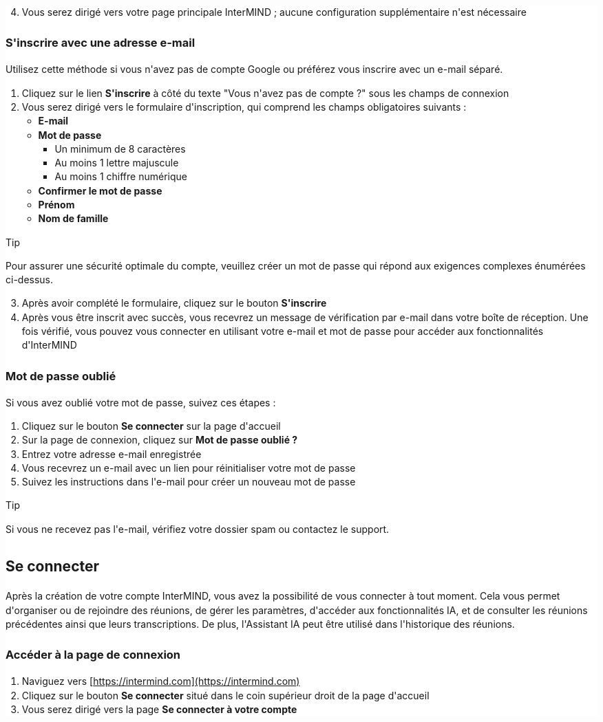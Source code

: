 4. Vous serez dirigé vers votre page principale InterMIND ; aucune configuration supplémentaire n'est nécessaire

### S'inscrire avec une adresse e-mail

Utilisez cette méthode si vous n'avez pas de compte Google ou préférez vous inscrire avec un e-mail séparé.

1. Cliquez sur le lien **S'inscrire** à côté du texte "Vous n'avez pas de compte ?" sous les champs de connexion
2. Vous serez dirigé vers le formulaire d'inscription, qui comprend les champs obligatoires suivants :
   - **E-mail**
   - **Mot de passe**
     - Un minimum de 8 caractères
     - Au moins 1 lettre majuscule
     - Au moins 1 chiffre numérique
   - **Confirmer le mot de passe**
   - **Prénom**
   - **Nom de famille**

> [!TIP]
> Pour assurer une sécurité optimale du compte, veuillez créer un mot de passe qui répond aux exigences complexes énumérées ci-dessus.

3. Après avoir complété le formulaire, cliquez sur le bouton **S'inscrire**
4. Après vous être inscrit avec succès, vous recevrez un message de vérification par e-mail dans votre boîte de réception. Une fois vérifié, vous pouvez vous connecter en utilisant votre e-mail et mot de passe pour accéder aux fonctionnalités d'InterMIND

### Mot de passe oublié

Si vous avez oublié votre mot de passe, suivez ces étapes :

1. Cliquez sur le bouton **Se connecter** sur la page d'accueil
2. Sur la page de connexion, cliquez sur **Mot de passe oublié ?**
3. Entrez votre adresse e-mail enregistrée
4. Vous recevrez un e-mail avec un lien pour réinitialiser votre mot de passe
5. Suivez les instructions dans l'e-mail pour créer un nouveau mot de passe

> [!TIP]
> Si vous ne recevez pas l'e-mail, vérifiez votre dossier spam ou contactez le support.

## Se connecter

Après la création de votre compte InterMIND, vous avez la possibilité de vous connecter à tout moment. Cela vous permet d'organiser ou de rejoindre des réunions, de gérer les paramètres, d'accéder aux fonctionnalités IA, et de consulter les réunions précédentes ainsi que leurs transcriptions. De plus, l'Assistant IA peut être utilisé dans l'historique des réunions.

### Accéder à la page de connexion

1. Naviguez vers [https://intermind.com](https://intermind.com)
2. Cliquez sur le bouton **Se connecter** situé dans le coin supérieur droit de la page d'accueil
3. Vous serez dirigé vers la page **Se connecter à votre compte**
